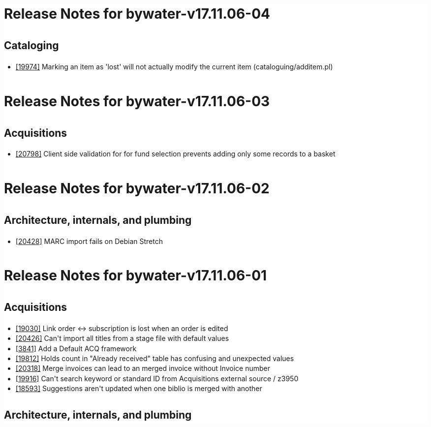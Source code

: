 
# Release Notes for bywater-v17.11.06-04

## Cataloging

- [[19974]](http://bugs.koha-community.org/bugzilla3/show_bug.cgi?id=19974) Marking an item as 'lost' will not actually modify the current item (cataloguing/additem.pl)



# Release Notes for bywater-v17.11.06-03

## Acquisitions

- [[20798]](http://bugs.koha-community.org/bugzilla3/show_bug.cgi?id=20798) Client side validation for for fund selection prevents adding only some records to a basket



# Release Notes for bywater-v17.11.06-02

## Architecture, internals, and plumbing

- [[20428]](http://bugs.koha-community.org/bugzilla3/show_bug.cgi?id=20428) MARC import fails on Debian Stretch



# Release Notes for bywater-v17.11.06-01

## Acquisitions

- [[19030]](http://bugs.koha-community.org/bugzilla3/show_bug.cgi?id=19030) Link order <-> subscription is lost when an order is edited
- [[20426]](http://bugs.koha-community.org/bugzilla3/show_bug.cgi?id=20426) Can't import all titles from a stage file with default values
- [[3841]](http://bugs.koha-community.org/bugzilla3/show_bug.cgi?id=3841) Add a Default ACQ framework
- [[19812]](http://bugs.koha-community.org/bugzilla3/show_bug.cgi?id=19812) Holds count in "Already received" table has confusing and unexpected values
- [[20318]](http://bugs.koha-community.org/bugzilla3/show_bug.cgi?id=20318) Merge invoices can lead to an merged invoice without Invoice number
- [[19916]](http://bugs.koha-community.org/bugzilla3/show_bug.cgi?id=19916) Can't search keyword or standard ID from Acquisitions external source / z3950
- [[18593]](http://bugs.koha-community.org/bugzilla3/show_bug.cgi?id=18593) Suggestions aren't updated when one biblio is merged with another

## Architecture, internals, and plumbing
